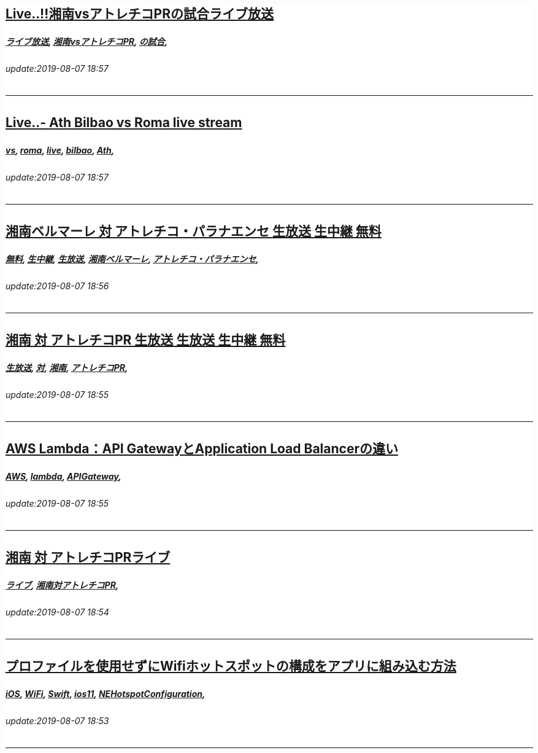 ## [Live..!!湘南vsアトレチコPRの試合ライブ放送](https://qiita.com/Shonan-Atletico-PR-match-Live/items/12f7ba0dabe8bb8b62c1)
##### [ライブ放送](https://qiita.com/tags/ライブ放送), [湘南vsアトレチコPR](https://qiita.com/tags/湘南vsアトレチコPR), [の試合](https://qiita.com/tags/の試合), 
###### update:2019-08-07 18:57
---
## [Live..- Ath Bilbao vs Roma live stream](https://qiita.com/Ath-Bilbao-vs-Roma-Live/items/883b034fc4ef96ff3039)
##### [vs](https://qiita.com/tags/vs), [roma](https://qiita.com/tags/roma), [live](https://qiita.com/tags/live), [bilbao](https://qiita.com/tags/bilbao), [Ath](https://qiita.com/tags/Ath), 
###### update:2019-08-07 18:57
---
## [湘南ベルマーレ 対 アトレチコ・パラナエンセ 生放送 生中継 無料](https://qiita.com/duhi/items/58aa2e16084508e42000)
##### [無料](https://qiita.com/tags/無料), [生中継](https://qiita.com/tags/生中継), [生放送](https://qiita.com/tags/生放送), [湘南ベルマーレ](https://qiita.com/tags/湘南ベルマーレ), [アトレチコ・パラナエンセ](https://qiita.com/tags/アトレチコ・パラナエンセ), 
###### update:2019-08-07 18:56
---
## [湘南 対 アトレチコPR 生放送 生放送 生中継 無料](https://qiita.com/duhi/items/24034f2ca0498a6d87ec)
##### [生放送](https://qiita.com/tags/生放送), [対](https://qiita.com/tags/対), [湘南](https://qiita.com/tags/湘南), [アトレチコPR](https://qiita.com/tags/アトレチコPR), 
###### update:2019-08-07 18:55
---
## [AWS Lambda：API GatewayとApplication Load Balancerの違い](https://qiita.com/unhurried/items/5a497ec81e4fefe22396)
##### [AWS](https://qiita.com/tags/AWS), [lambda](https://qiita.com/tags/lambda), [APIGateway](https://qiita.com/tags/APIGateway), 
###### update:2019-08-07 18:55
---
## [湘南 対 アトレチコPRライブ](https://qiita.com/Shonan-Atletico-PR-Final-Live/items/679cbea21eb4113d350a)
##### [ライブ](https://qiita.com/tags/ライブ), [湘南対アトレチコPR](https://qiita.com/tags/湘南対アトレチコPR), 
###### update:2019-08-07 18:54
---
## [プロファイルを使用せずにWifiホットスポットの構成をアプリに組み込む方法](https://qiita.com/Howasuto/items/0538f7b3795a9470b5d9)
##### [iOS](https://qiita.com/tags/iOS), [WiFi](https://qiita.com/tags/WiFi), [Swift](https://qiita.com/tags/Swift), [ios11](https://qiita.com/tags/ios11), [NEHotspotConfiguration](https://qiita.com/tags/NEHotspotConfiguration), 
###### update:2019-08-07 18:53
---
